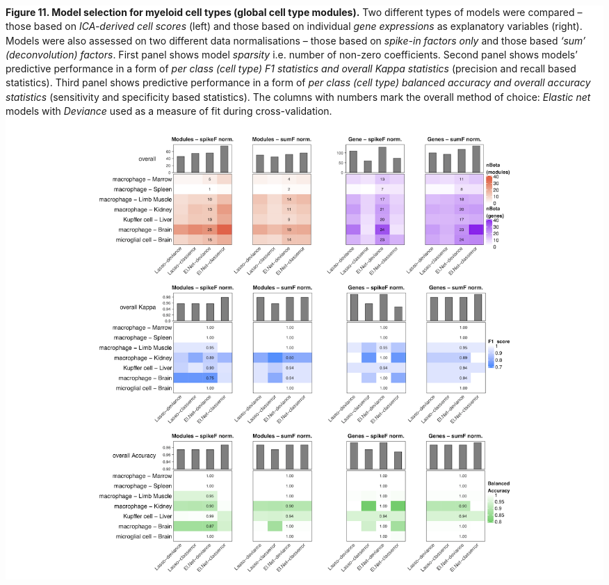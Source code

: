 **Figure 11. Model selection for myeloid cell types (global cell type
modules).** Two different types of models were compared – those based on
*ICA-derived cell scores* (left) and those based on individual *gene
expressions* as explanatory variables (right). Models were also assessed
on two different data normalisations – those based on *spike-in factors
only* and those based *‘sum’ (deconvolution) factors*. First panel shows
model *sparsity* i.e. number of non-zero coefficients. Second panel
shows models’ predictive performance in a form of *per class (cell type)
F1 statistics and overall Kappa statistics* (precision and recall based
statistics). Third panel shows predictive performance in a form of *per
class (cell type) balanced accuracy and overall accuracy statistics*
(sensitivity and specificity based statistics). The columns with numbers
mark the overall method of choice: *Elastic net* models with *Deviance*
used as a measure of fit during cross-validation.

<img src="figs/my2.png" width="70%" style="display: block; margin: auto;" />
